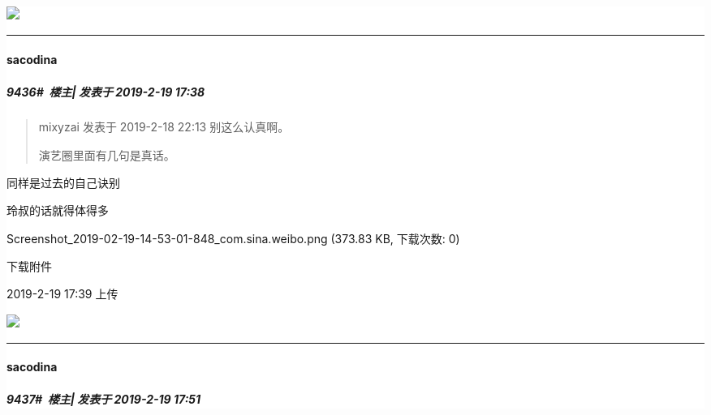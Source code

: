 




<img src="https://img.saraba1st.com/forum/201902/19/172556ac898c5kuk8uk3vu.jpg" referrerpolicy="no-referrer">












-----

####  sacodina  
##### 9436#         楼主| 发表于 2019-2-19 17:38



<blockquote>mixyzai 发表于 2019-2-18 22:13
别这么认真啊。


演艺圈里面有几句是真话。
</blockquote>
同样是过去的自己诀别

玲叔的话就得体得多






Screenshot_2019-02-19-14-53-01-848_com.sina.weibo.png
(373.83 KB, 下载次数: 0)




下载附件


2019-2-19 17:39 上传









<img src="https://img.saraba1st.com/forum/201902/19/173928gfec2e46dff40aew.png" referrerpolicy="no-referrer">












-----

####  sacodina  
##### 9437#         楼主| 发表于 2019-2-19 17:51
